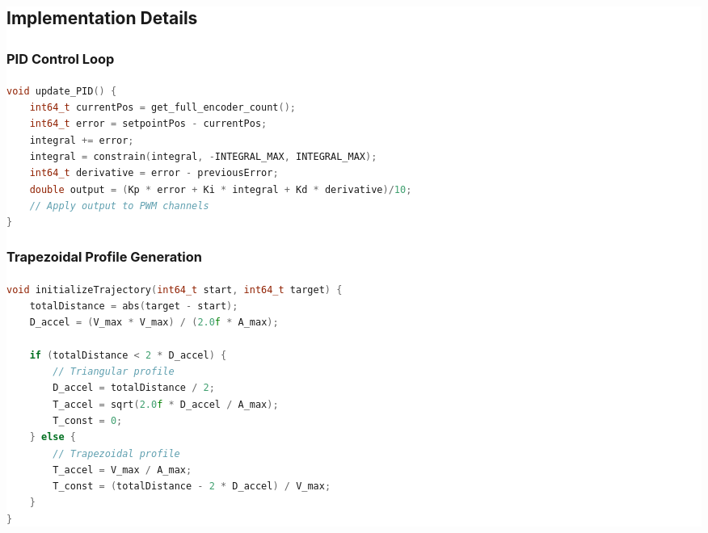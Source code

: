 ## Implementation Details

### PID Control Loop
```c
void update_PID() {
    int64_t currentPos = get_full_encoder_count();
    int64_t error = setpointPos - currentPos;
    integral += error;
    integral = constrain(integral, -INTEGRAL_MAX, INTEGRAL_MAX);
    int64_t derivative = error - previousError;
    double output = (Kp * error + Ki * integral + Kd * derivative)/10;
    // Apply output to PWM channels
}
```

### Trapezoidal Profile Generation
```c
void initializeTrajectory(int64_t start, int64_t target) {
    totalDistance = abs(target - start);
    D_accel = (V_max * V_max) / (2.0f * A_max);
    
    if (totalDistance < 2 * D_accel) {
        // Triangular profile
        D_accel = totalDistance / 2;
        T_accel = sqrt(2.0f * D_accel / A_max);
        T_const = 0;
    } else {
        // Trapezoidal profile
        T_accel = V_max / A_max;
        T_const = (totalDistance - 2 * D_accel) / V_max;
    }
}
```
